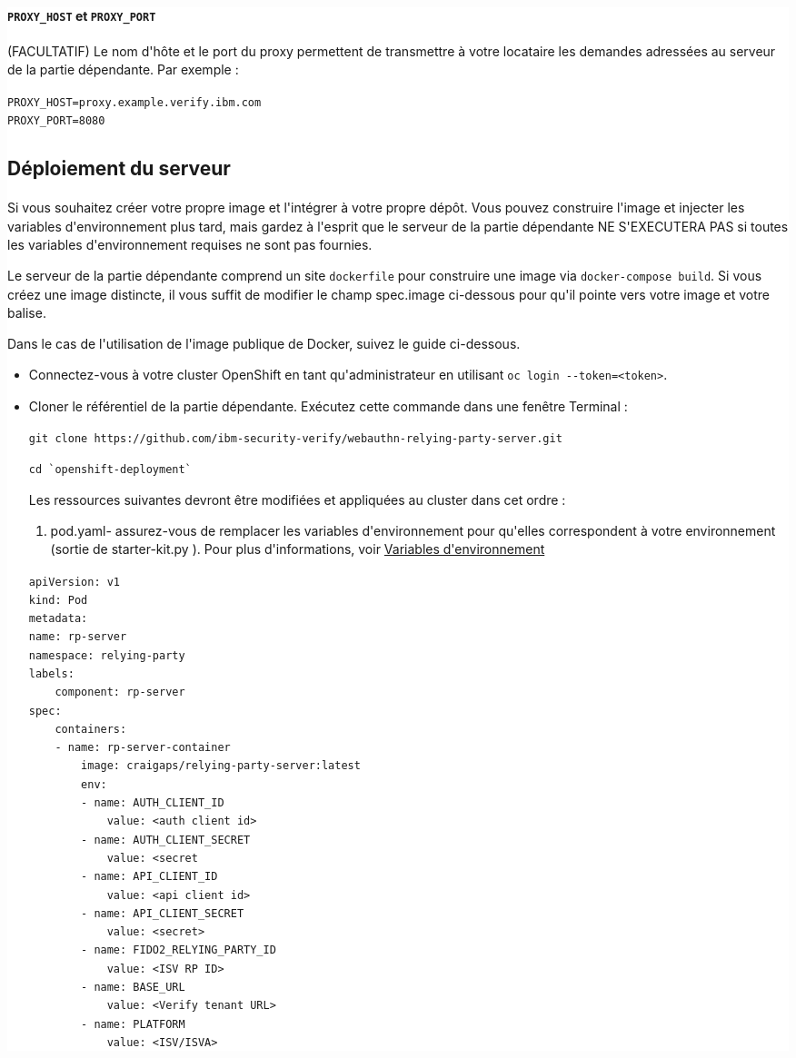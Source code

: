 #### `PROXY_HOST` et `PROXY_PORT`

(FACULTATIF) Le nom d'hôte et le port du proxy permettent de transmettre à votre locataire les demandes adressées au serveur de la partie dépendante. Par exemple :
```
PROXY_HOST=proxy.example.verify.ibm.com
PROXY_PORT=8080
```


## Déploiement du serveur
Si vous souhaitez créer votre propre image et l'intégrer à votre propre dépôt. Vous pouvez construire l'image et injecter les variables d'environnement plus tard, mais gardez à l'esprit que le serveur de la partie dépendante NE S'EXECUTERA PAS si toutes les variables d'environnement requises ne sont pas fournies.

Le serveur de la partie dépendante comprend un site `dockerfile` pour construire une image via `docker-compose build`.
Si vous créez une image distincte, il vous suffit de modifier le champ spec.image ci-dessous pour qu'il pointe vers votre image et votre balise.

Dans le cas de l'utilisation de l'image publique de Docker, suivez le guide ci-dessous.

- Connectez-vous à votre cluster OpenShift en tant qu'administrateur en utilisant `oc login --token=<token>`.


- Cloner le référentiel de la partie dépendante.  Exécutez cette commande dans une fenêtre Terminal :

   ```
   git clone https://github.com/ibm-security-verify/webauthn-relying-party-server.git
   ```
   ```
   cd `openshift-deployment`
   ```
   Les ressources suivantes devront être modifiées et appliquées au cluster dans cet ordre :

   1. pod.yaml- assurez-vous de remplacer les variables d'environnement pour qu'elles correspondent à votre environnement (sortie de starter-kit.py ). Pour plus d'informations, voir [Variables d'environnement](#environment-variables)
   ```
   apiVersion: v1
   kind: Pod
   metadata:
   name: rp-server
   namespace: relying-party
   labels:
       component: rp-server
   spec:
       containers:
       - name: rp-server-container
           image: craigaps/relying-party-server:latest
           env:
           - name: AUTH_CLIENT_ID
               value: <auth client id>
           - name: AUTH_CLIENT_SECRET
               value: <secret
           - name: API_CLIENT_ID
               value: <api client id>
           - name: API_CLIENT_SECRET
               value: <secret>
           - name: FIDO2_RELYING_PARTY_ID
               value: <ISV RP ID>
           - name: BASE_URL
               value: <Verify tenant URL>
           - name: PLATFORM
               value: <ISV/ISVA>
   ```